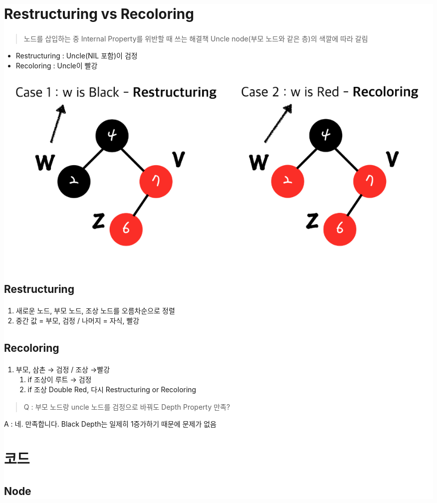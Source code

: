# Restructuring vs Recoloring

> 노드를 삽입하는 중 Internal Property를 위반할 때 쓰는 해결책
Uncle node(부모 노드와 같은 층)의 색깔에 따라 갈림
> 
- Restructuring : Uncle(NIL 포함)이 검정
- Recoloring : Uncle이 빨강

![Untitled](Untitled%201.png)

## Restructuring

1. 새로운 노드, 부모 노드, 조상 노드를 오름차순으로 정렬
2. 중간 값 = 부모, 검정 / 나머지 = 자식, 빨강

## Recoloring

1. 부모, 삼촌 → 검정 / 조상 →빨강
    1. if 조상이 루트 → 검정
    2. if 조상 Double Red, 다시 Restructuring or Recoloring

> Q : 부모 노드랑 uncle 노드를 검정으로 바꿔도 Depth Property 만족?

A : 네. 만족합니다. Black Depth는 일제히 1증가하기 때문에 문제가 없음
> 

# 코드

## Node
